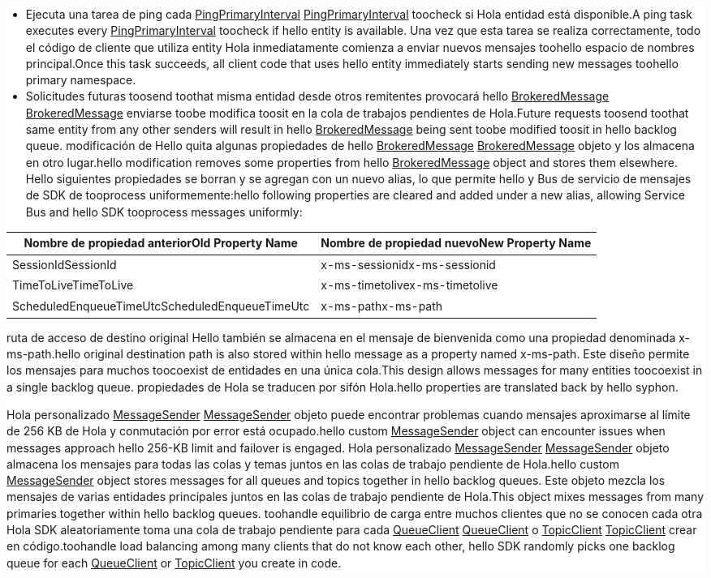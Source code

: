 * <span data-ttu-id="1705c-165">Ejecuta una tarea de ping cada [PingPrimaryInterval] [ PingPrimaryInterval] toocheck si Hola entidad está disponible.</span><span class="sxs-lookup"><span data-stu-id="1705c-165">A ping task executes every [PingPrimaryInterval][PingPrimaryInterval] toocheck if hello entity is available.</span></span> <span data-ttu-id="1705c-166">Una vez que esta tarea se realiza correctamente, todo el código de cliente que utiliza entity Hola inmediatamente comienza a enviar nuevos mensajes toohello espacio de nombres principal.</span><span class="sxs-lookup"><span data-stu-id="1705c-166">Once this task succeeds, all client code that uses hello entity immediately starts sending new messages toohello primary namespace.</span></span>
* <span data-ttu-id="1705c-167">Solicitudes futuras toosend toothat misma entidad desde otros remitentes provocará hello [BrokeredMessage] [ BrokeredMessage] enviarse toobe modifica toosit en la cola de trabajos pendientes de Hola.</span><span class="sxs-lookup"><span data-stu-id="1705c-167">Future requests toosend toothat same entity from any other senders will result in hello [BrokeredMessage][BrokeredMessage] being sent toobe modified toosit in hello backlog queue.</span></span> <span data-ttu-id="1705c-168">modificación de Hello quita algunas propiedades de hello [BrokeredMessage] [ BrokeredMessage] objeto y los almacena en otro lugar.</span><span class="sxs-lookup"><span data-stu-id="1705c-168">hello modification removes some properties from hello [BrokeredMessage][BrokeredMessage] object and stores them elsewhere.</span></span> <span data-ttu-id="1705c-169">Hello siguientes propiedades se borran y se agregan con un nuevo alias, lo que permite hello y Bus de servicio de mensajes de SDK de tooprocess uniformemente:</span><span class="sxs-lookup"><span data-stu-id="1705c-169">hello following properties are cleared and added under a new alias, allowing Service Bus and hello SDK tooprocess messages uniformly:</span></span>

| <span data-ttu-id="1705c-170">Nombre de propiedad anterior</span><span class="sxs-lookup"><span data-stu-id="1705c-170">Old Property Name</span></span> | <span data-ttu-id="1705c-171">Nombre de propiedad nuevo</span><span class="sxs-lookup"><span data-stu-id="1705c-171">New Property Name</span></span> |
| --- | --- |
| <span data-ttu-id="1705c-172">SessionId</span><span class="sxs-lookup"><span data-stu-id="1705c-172">SessionId</span></span> |<span data-ttu-id="1705c-173">x-ms-sessionid</span><span class="sxs-lookup"><span data-stu-id="1705c-173">x-ms-sessionid</span></span> |
| <span data-ttu-id="1705c-174">TimeToLive</span><span class="sxs-lookup"><span data-stu-id="1705c-174">TimeToLive</span></span> |<span data-ttu-id="1705c-175">x-ms-timetolive</span><span class="sxs-lookup"><span data-stu-id="1705c-175">x-ms-timetolive</span></span> |
| <span data-ttu-id="1705c-176">ScheduledEnqueueTimeUtc</span><span class="sxs-lookup"><span data-stu-id="1705c-176">ScheduledEnqueueTimeUtc</span></span> |<span data-ttu-id="1705c-177">x-ms-path</span><span class="sxs-lookup"><span data-stu-id="1705c-177">x-ms-path</span></span> |

<span data-ttu-id="1705c-178">ruta de acceso de destino original Hello también se almacena en el mensaje de bienvenida como una propiedad denominada x-ms-path.</span><span class="sxs-lookup"><span data-stu-id="1705c-178">hello original destination path is also stored within hello message as a property named x-ms-path.</span></span> <span data-ttu-id="1705c-179">Este diseño permite los mensajes para muchos toocoexist de entidades en una única cola.</span><span class="sxs-lookup"><span data-stu-id="1705c-179">This design allows messages for many entities toocoexist in a single backlog queue.</span></span> <span data-ttu-id="1705c-180">propiedades de Hola se traducen por sifón Hola.</span><span class="sxs-lookup"><span data-stu-id="1705c-180">hello properties are translated back by hello syphon.</span></span>

<span data-ttu-id="1705c-181">Hola personalizado [MessageSender] [ MessageSender] objeto puede encontrar problemas cuando mensajes aproximarse al límite de 256 KB de Hola y conmutación por error está ocupado.</span><span class="sxs-lookup"><span data-stu-id="1705c-181">hello custom [MessageSender][MessageSender] object can encounter issues when messages approach hello 256-KB limit and failover is engaged.</span></span> <span data-ttu-id="1705c-182">Hola personalizado [MessageSender] [ MessageSender] objeto almacena los mensajes para todas las colas y temas juntos en las colas de trabajo pendiente de Hola.</span><span class="sxs-lookup"><span data-stu-id="1705c-182">hello custom [MessageSender][MessageSender] object stores messages for all queues and topics together in hello backlog queues.</span></span> <span data-ttu-id="1705c-183">Este objeto mezcla los mensajes de varias entidades principales juntos en las colas de trabajo pendiente de Hola.</span><span class="sxs-lookup"><span data-stu-id="1705c-183">This object mixes messages from many primaries together within hello backlog queues.</span></span> <span data-ttu-id="1705c-184">toohandle equilibrio de carga entre muchos clientes que no se conocen cada otra Hola SDK aleatoriamente toma una cola de trabajo pendiente para cada [QueueClient] [ QueueClient] o [TopicClient] [ TopicClient] crear en código.</span><span class="sxs-lookup"><span data-stu-id="1705c-184">toohandle load balancing among many clients that do not know each other, hello SDK randomly picks one backlog queue for each [QueueClient][QueueClient] or [TopicClient][TopicClient] you create in code.</span></span>


[PairNamespaceAsync]: /dotnet/api/microsoft.servicebus.messaging.messagingfactory#Microsoft_ServiceBus_Messaging_MessagingFactory_PairNamespaceAsync_Microsoft_ServiceBus_Messaging_PairedNamespaceOptions_
[SendAvailabilityPairedNamespaceOptions]: /dotnet/api/microsoft.servicebus.messaging.sendavailabilitypairednamespaceoptions
[MessageSender]: /dotnet/api/microsoft.servicebus.messaging.messagesender
[MessagingFactory]: /dotnet/api/microsoft.servicebus.messaging.messagingfactory
[FailoverInterval]: /dotnet/api/microsoft.servicebus.messaging.pairednamespaceoptions#Microsoft_ServiceBus_Messaging_PairedNamespaceOptions_FailoverInterval
[MessagingException]: /dotnet/api/microsoft.servicebus.messaging.messagingexception
[TimeoutException]: https://msdn.microsoft.com/library/azure/system.timeoutexception.aspx
[BrokeredMessage]: /dotnet/api/microsoft.servicebus.messaging.brokeredmessage
[QueueDescription]: /dotnet/api/microsoft.servicebus.messaging.queuedescription
[TimeSpan]: https://msdn.microsoft.com/library/azure/system.timespan.aspx
[PingPrimaryInterval]: /dotnet/api/microsoft.servicebus.messaging.sendavailabilitypairednamespaceoptions#Microsoft_ServiceBus_Messaging_SendAvailabilityPairedNamespaceOptions_PingPrimaryInterval
[QueueClient]: /dotnet/api/microsoft.servicebus.messaging.queueclient
[TopicClient]: /dotnet/api/microsoft.servicebus.messaging.topicclient
[ContentType]: /dotnet/api/microsoft.servicebus.messaging.brokeredmessage#Microsoft_ServiceBus_Messaging_BrokeredMessage_ContentType
[TimeToLive]: /dotnet/api/microsoft.servicebus.messaging.brokeredmessage#Microsoft_ServiceBus_Messaging_BrokeredMessage_TimeToLive
[Asynchronous messaging patterns and high availability]: service-bus-async-messaging.md
[0]: ./media/service-bus-paired-namespaces/IC673405.png
[1]: ./media/service-bus-paired-namespaces/IC673406.png
[2]: ./media/service-bus-paired-namespaces/IC673407.png